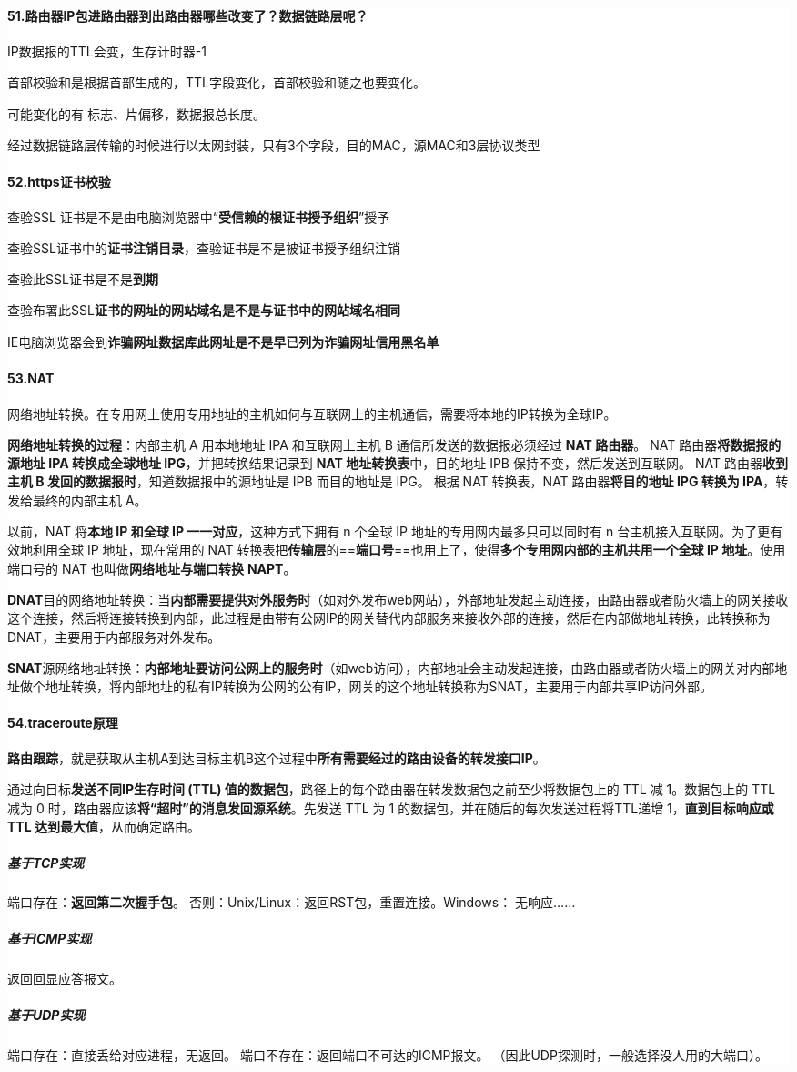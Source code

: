 #### 51.路由器IP包进路由器到出路由器哪些改变了？数据链路层呢？

IP数据报的TTL会变，生存计时器-1

首部校验和是根据首部生成的，TTL字段变化，首部校验和随之也要变化。

可能变化的有 标志、片偏移，数据报总长度。

经过数据链路层传输的时候进行以太网封装，只有3个字段，目的MAC，源MAC和3层协议类型

#### 52.https证书校验

查验SSL 证书是不是由电脑浏览器中“**受信赖的根证书授予组织**”授予

查验SSL证书中的**证书注销目录**，查验证书是不是被证书授予组织注销

查验此SSL证书是不是**到期**

查验布署此SSL**证书的网址的网站域名是不是与证书中的网站域名相同**

IE电脑浏览器会到**诈骗网址数据库此网址是不是早已列为诈骗网址信用黑名单**

#### 53.NAT

网络地址转换。在专用网上使用专用地址的主机如何与互联网上的主机通信，需要将本地的IP转换为全球IP。

**网络地址转换的过程**：内部主机 A 用本地地址 IPA 和互联网上主机 B 通信所发送的数据报必须经过 **NAT 路由器**。 NAT 路由器**将数据报的源地址 IPA 转换成全球地址 IPG**，并把转换结果记录到 **NAT 地址转换表**中，目的地址 IPB 保持不变，然后发送到互联网。 NAT 路由器**收到主机 B 发回的数据报时**，知道数据报中的源地址是 IPB 而目的地址是 IPG。 根据 NAT 转换表，NAT 路由器**将目的地址 IPG 转换为 IPA**，转发给最终的内部主机 A。 

以前，NAT 将**本地 IP 和全球 IP 一一对应**，这种方式下拥有 n 个全球 IP 地址的专用网内最多只可以同时有 n 台主机接入互联网。为了更有效地利用全球 IP 地址，现在常用的 NAT 转换表把**传输层**的==**端口号**==也用上了，使得**多个专用网内部的主机共用一个全球 IP 地址**。使用端口号的 NAT 也叫做**网络地址与端口转换** **NAPT**。

**DNAT**目的网络地址转换：当**内部需要提供对外服务时**（如对外发布web网站），外部地址发起主动连接，由路由器或者防火墙上的网关接收这个连接，然后将连接转换到内部，此过程是由带有公网IP的网关替代内部服务来接收外部的连接，然后在内部做地址转换，此转换称为DNAT，主要用于内部服务对外发布。

**SNAT**源网络地址转换：**内部地址要访问公网上的服务时**（如web访问），内部地址会主动发起连接，由路由器或者防火墙上的网关对内部地址做个地址转换，将内部地址的私有IP转换为公网的公有IP，网关的这个地址转换称为SNAT，主要用于内部共享IP访问外部。

#### 54.traceroute原理

**路由跟踪**，就是获取从主机A到达目标主机B这个过程中**所有需要经过的路由设备的转发接口IP**。

通过向目标**发送不同IP生存时间 (TTL) 值的数据包**，路径上的每个路由器在转发数据包之前至少将数据包上的 TTL 减 1。数据包上的 TTL 减为 0 时，路由器应该**将“超时”的消息发回源系统**。先发送 TTL 为 1 的数据包，并在随后的每次发送过程将TTL递增 1，**直到目标响应或 TTL 达到最大值**，从而确定路由。

##### 基于TCP实现

端口存在：**返回第二次握手包**。
否则：Unix/Linux：返回RST包，重置连接。Windows： 无响应……

##### 基于ICMP实现

返回回显应答报文。

##### 基于UDP实现

端口存在：直接丢给对应进程，无返回。
端口不存在：返回端口不可达的ICMP报文。
（因此UDP探测时，一般选择没人用的大端口）。
